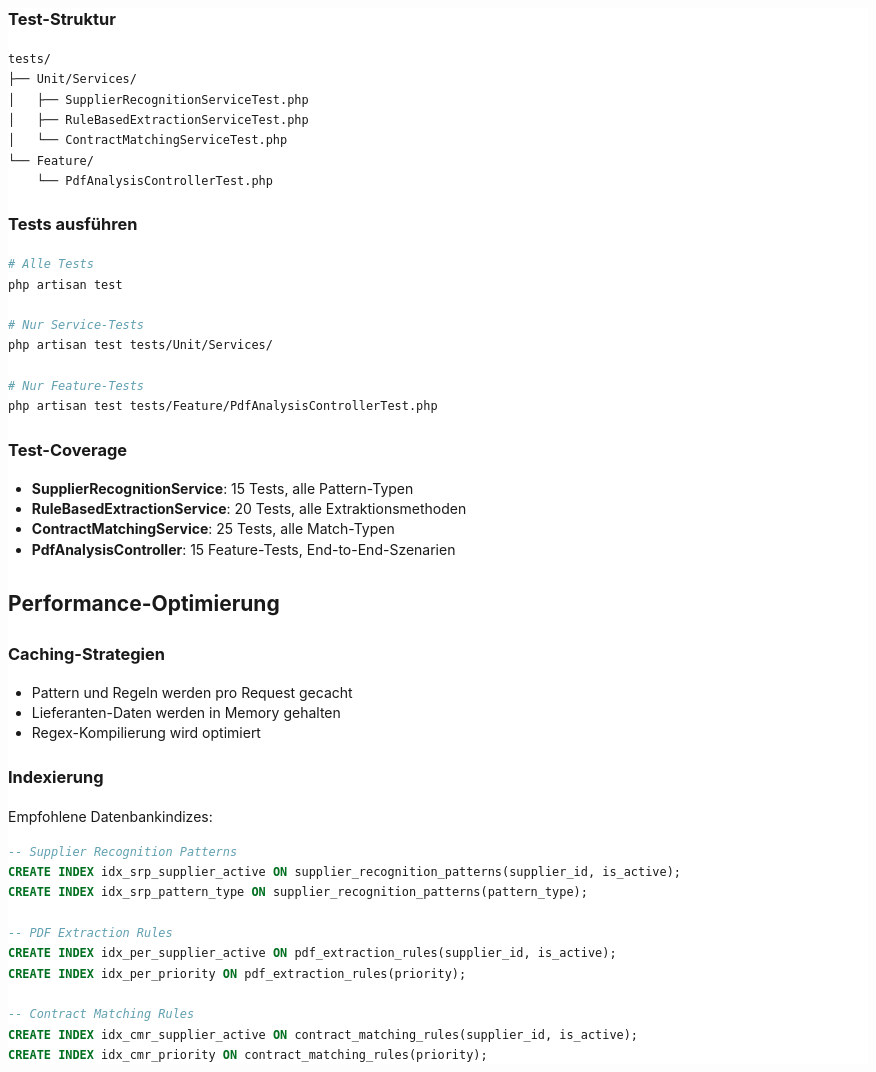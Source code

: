 ### Test-Struktur
```
tests/
├── Unit/Services/
│   ├── SupplierRecognitionServiceTest.php
│   ├── RuleBasedExtractionServiceTest.php
│   └── ContractMatchingServiceTest.php
└── Feature/
    └── PdfAnalysisControllerTest.php
```

### Tests ausführen
```bash
# Alle Tests
php artisan test

# Nur Service-Tests
php artisan test tests/Unit/Services/

# Nur Feature-Tests
php artisan test tests/Feature/PdfAnalysisControllerTest.php
```

### Test-Coverage
- **SupplierRecognitionService**: 15 Tests, alle Pattern-Typen
- **RuleBasedExtractionService**: 20 Tests, alle Extraktionsmethoden
- **ContractMatchingService**: 25 Tests, alle Match-Typen
- **PdfAnalysisController**: 15 Feature-Tests, End-to-End-Szenarien

## Performance-Optimierung

### Caching-Strategien
- Pattern und Regeln werden pro Request gecacht
- Lieferanten-Daten werden in Memory gehalten
- Regex-Kompilierung wird optimiert

### Indexierung
Empfohlene Datenbankindizes:
```sql
-- Supplier Recognition Patterns
CREATE INDEX idx_srp_supplier_active ON supplier_recognition_patterns(supplier_id, is_active);
CREATE INDEX idx_srp_pattern_type ON supplier_recognition_patterns(pattern_type);

-- PDF Extraction Rules
CREATE INDEX idx_per_supplier_active ON pdf_extraction_rules(supplier_id, is_active);
CREATE INDEX idx_per_priority ON pdf_extraction_rules(priority);

-- Contract Matching Rules
CREATE INDEX idx_cmr_supplier_active ON contract_matching_rules(supplier_id, is_active);
CREATE INDEX idx_cmr_priority ON contract_matching_rules(priority);
```
